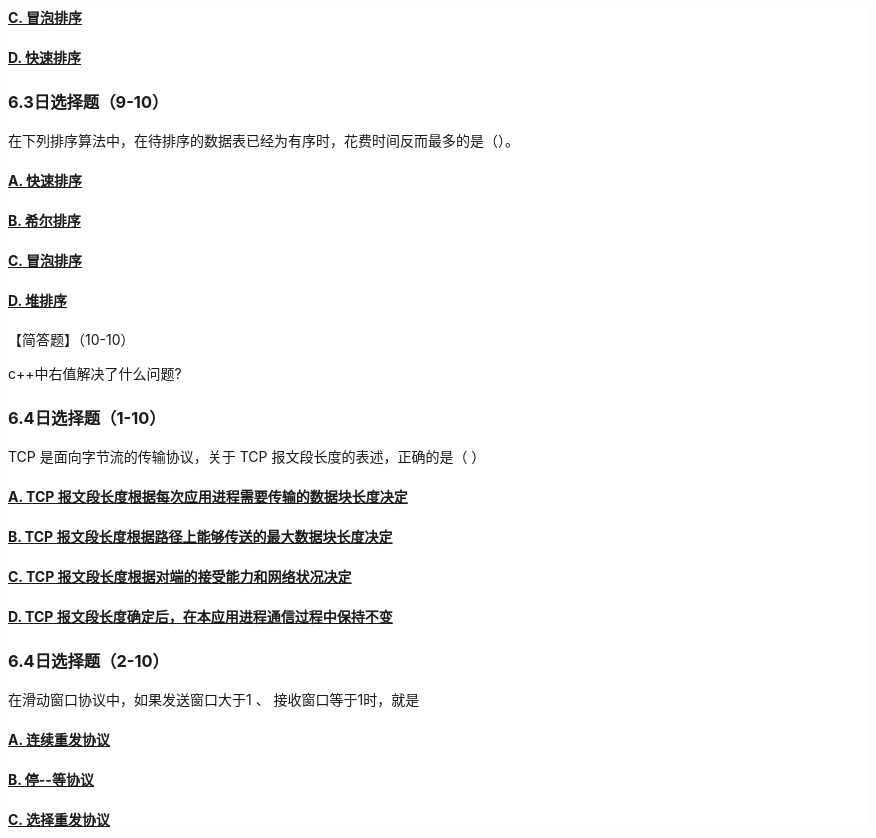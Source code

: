 #### [C. 冒泡排序](https://xue.kaikeba.com/choice-questions/343/options/C/&pc_slide=false)

#### [D. 快速排序](https://xue.kaikeba.com/choice-questions/343/options/D/&pc_slide=false)

### 6.3日选择题（9-10）

在下列排序算法中，在待排序的数据表已经为有序时，花费时间反而最多的是（）。

#### [A. 快速排序](https://xue.kaikeba.com/choice-questions/344/options/A/&pc_slide=false)

#### [B. 希尔排序](https://xue.kaikeba.com/choice-questions/344/options/B/&pc_slide=false)

#### [C. 冒泡排序](https://xue.kaikeba.com/choice-questions/344/options/C/&pc_slide=false)

#### [D. 堆排序](https://xue.kaikeba.com/choice-questions/344/options/D/&pc_slide=false)

【简答题】（10-10）

c++中右值解决了什么问题?

### 6.4日选择题（1-10）

TCP 是面向字节流的传输协议，关于 TCP 报文段长度的表述，正确的是（ ）

#### [A. TCP 报文段长度根据每次应用进程需要传输的数据块长度决定](https://xue.kaikeba.com/choice-questions/345/options/A/&pc_slide=false)

#### [B. TCP 报文段长度根据路径上能够传送的最大数据块长度决定](https://xue.kaikeba.com/choice-questions/345/options/B/&pc_slide=false)

#### [C. TCP 报文段长度根据对端的接受能力和网络状况决定](https://xue.kaikeba.com/choice-questions/345/options/C/&pc_slide=false)

#### [D. TCP 报文段长度确定后，在本应用进程通信过程中保持不变](https://xue.kaikeba.com/choice-questions/345/options/D/&pc_slide=false)

### 6.4日选择题（2-10）

在滑动窗口协议中，如果发送窗口大于1 、 接收窗口等于1时，就是

#### [A. 连续重发协议](https://xue.kaikeba.com/choice-questions/346/options/A/&pc_slide=false)

#### [B. 停--等协议](https://xue.kaikeba.com/choice-questions/346/options/B/&pc_slide=false)

#### [C. 选择重发协议](https://xue.kaikeba.com/choice-questions/346/options/C/&pc_slide=false)
